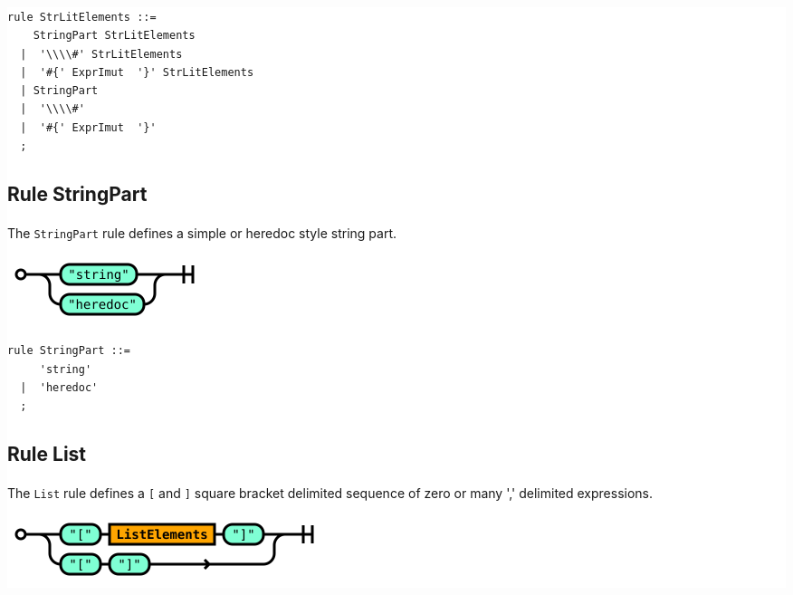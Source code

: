 ```ebnf
rule StrLitElements ::=
    StringPart StrLitElements 
  |  '\\\\#' StrLitElements 
  |  '#{' ExprImut  '}' StrLitElements 
  | StringPart 
  |  '\\\\#' 
  |  '#{' ExprImut  '}' 
  ;

```



## Rule StringPart

The `StringPart` rule defines a simple or heredoc style string part.



<img src="./svg/stringpart.svg" alt="StringPart" width="215" height="75"/>

```ebnf
rule StringPart ::=
     'string' 
  |  'heredoc' 
  ;

```



## Rule List

The `List` rule defines a `[` and `]` square bracket delimited sequence of zero or many ',' delimited expressions.



<img src="./svg/list.svg" alt="List" width="347" height="75"/>

